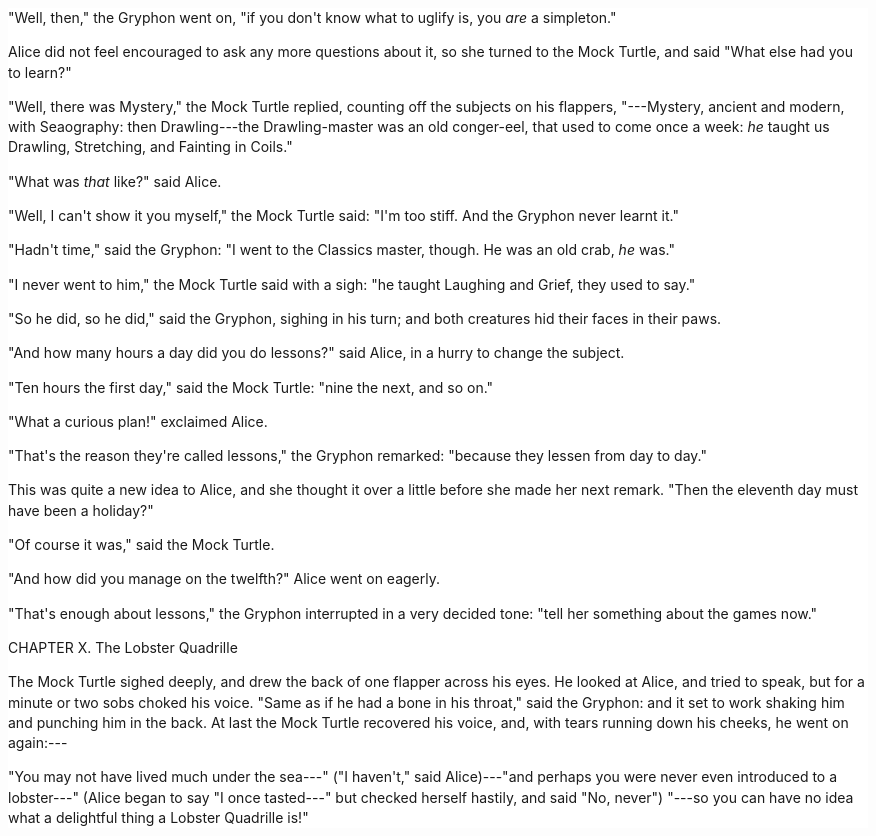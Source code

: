 "Well, then," the Gryphon went on, "if you don't know what to uglify is,
you *are* a simpleton."

Alice did not feel encouraged to ask any more questions about it, so she
turned to the Mock Turtle, and said "What else had you to learn?"

"Well, there was Mystery," the Mock Turtle replied, counting off the
subjects on his flappers, "---Mystery, ancient and modern, with
Seaography: then Drawling---the Drawling-master was an old conger-eel,
that used to come once a week: *he* taught us Drawling, Stretching, and
Fainting in Coils."

"What was *that* like?" said Alice.

"Well, I can't show it you myself," the Mock Turtle said: "I'm too
stiff. And the Gryphon never learnt it."

"Hadn't time," said the Gryphon: "I went to the Classics master, though.
He was an old crab, *he* was."

"I never went to him," the Mock Turtle said with a sigh: "he taught
Laughing and Grief, they used to say."

"So he did, so he did," said the Gryphon, sighing in his turn; and both
creatures hid their faces in their paws.

"And how many hours a day did you do lessons?" said Alice, in a hurry to
change the subject.

"Ten hours the first day," said the Mock Turtle: "nine the next, and so
on."

"What a curious plan!" exclaimed Alice.

"That's the reason they're called lessons," the Gryphon remarked:
"because they lessen from day to day."

This was quite a new idea to Alice, and she thought it over a little
before she made her next remark. "Then the eleventh day must have been a
holiday?"

"Of course it was," said the Mock Turtle.

"And how did you manage on the twelfth?" Alice went on eagerly.

"That's enough about lessons," the Gryphon interrupted in a very decided
tone: "tell her something about the games now."

CHAPTER X. The Lobster Quadrille

The Mock Turtle sighed deeply, and drew the back of one flapper across
his eyes. He looked at Alice, and tried to speak, but for a minute or
two sobs choked his voice. "Same as if he had a bone in his throat,"
said the Gryphon: and it set to work shaking him and punching him in the
back. At last the Mock Turtle recovered his voice, and, with tears
running down his cheeks, he went on again:---

"You may not have lived much under the sea---" ("I haven't," said
Alice)---"and perhaps you were never even introduced to a lobster---"
(Alice began to say "I once tasted---" but checked herself hastily, and
said "No, never") "---so you can have no idea what a delightful thing a
Lobster Quadrille is!"
